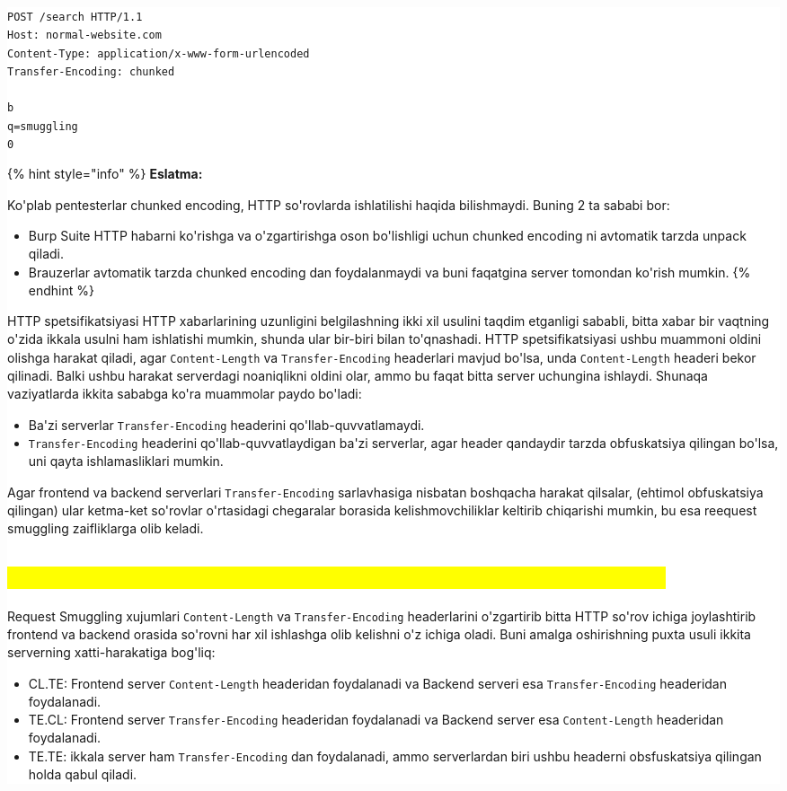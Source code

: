 ```http
POST /search HTTP/1.1
Host: normal-website.com
Content-Type: application/x-www-form-urlencoded
Transfer-Encoding: chunked

b
q=smuggling
0
```

{% hint style="info" %}
**Eslatma:**

Ko'plab pentesterlar chunked encoding, HTTP so'rovlarda ishlatilishi haqida bilishmaydi. Buning 2 ta sababi bor:&#x20;

* Burp Suite HTTP habarni ko'rishga va o'zgartirishga oson bo'lishligi uchun chunked encoding ni avtomatik tarzda unpack qiladi.
* Brauzerlar avtomatik tarzda chunked encoding dan foydalanmaydi va buni faqatgina server tomondan ko'rish mumkin.
{% endhint %}

HTTP spetsifikatsiyasi HTTP xabarlarining uzunligini belgilashning ikki xil usulini taqdim etganligi sababli, bitta xabar bir vaqtning o'zida ikkala usulni ham ishlatishi mumkin, shunda ular bir-biri bilan to'qnashadi. HTTP spetsifikatsiyasi ushbu muammoni oldini olishga harakat qiladi, agar `Content-Length` va `Transfer-Encoding` headerlari mavjud bo'lsa, unda `Content-Length` headeri bekor qilinadi. Balki ushbu harakat serverdagi noaniqlikni oldini olar, ammo bu faqat bitta server uchungina ishlaydi. Shunaqa vaziyatlarda ikkita sababga ko'ra muammolar paydo bo'ladi:

* Ba'zi serverlar `Transfer-Encoding` headerini qo'llab-quvvatlamaydi.
* `Transfer-Encoding` headerini qo'llab-quvvatlaydigan ba'zi serverlar, agar header qandaydir tarzda obfuskatsiya qilingan bo'lsa, uni qayta ishlamasliklari mumkin.

Agar frontend va backend serverlari `Transfer-Encoding` sarlavhasiga nisbatan boshqacha harakat qilsalar, (ehtimol obfuskatsiya qilingan) ular ketma-ket so'rovlar o'rtasidagi chegaralar borasida kelishmovchiliklar keltirib chiqarishi mumkin, bu esa reequest smuggling zaifliklarga olib keladi.

## <mark style="color:yellow;">Qanday qilib HTTP Request Smuggling xujumini amalga oshirish kerak ?</mark> <a href="#qanday-qilib-http-request-smuggling-xujumini-amalga-oshirish-kerak" id="qanday-qilib-http-request-smuggling-xujumini-amalga-oshirish-kerak"></a>

Request Smuggling xujumlari `Content-Length` va `Transfer-Encoding` headerlarini o'zgartirib bitta HTTP so'rov ichiga joylashtirib frontend va backend orasida so'rovni har xil ishlashga olib kelishni o'z ichiga oladi. Buni amalga oshirishning puxta usuli ikkita serverning xatti-harakatiga bog'liq:

* CL.TE: Frontend server `Content-Length` headeridan foydalanadi va Backend serveri esa `Transfer-Encoding` headeridan foydalanadi.
* TE.CL: Frontend server `Transfer-Encoding` headeridan foydalanadi va Backend server esa `Content-Length` headeridan foydalanadi.
* TE.TE: ikkala server ham `Transfer-Encoding` dan foydalanadi, ammo serverlardan biri ushbu headerni obsfuskatsiya qilingan holda qabul qiladi.
